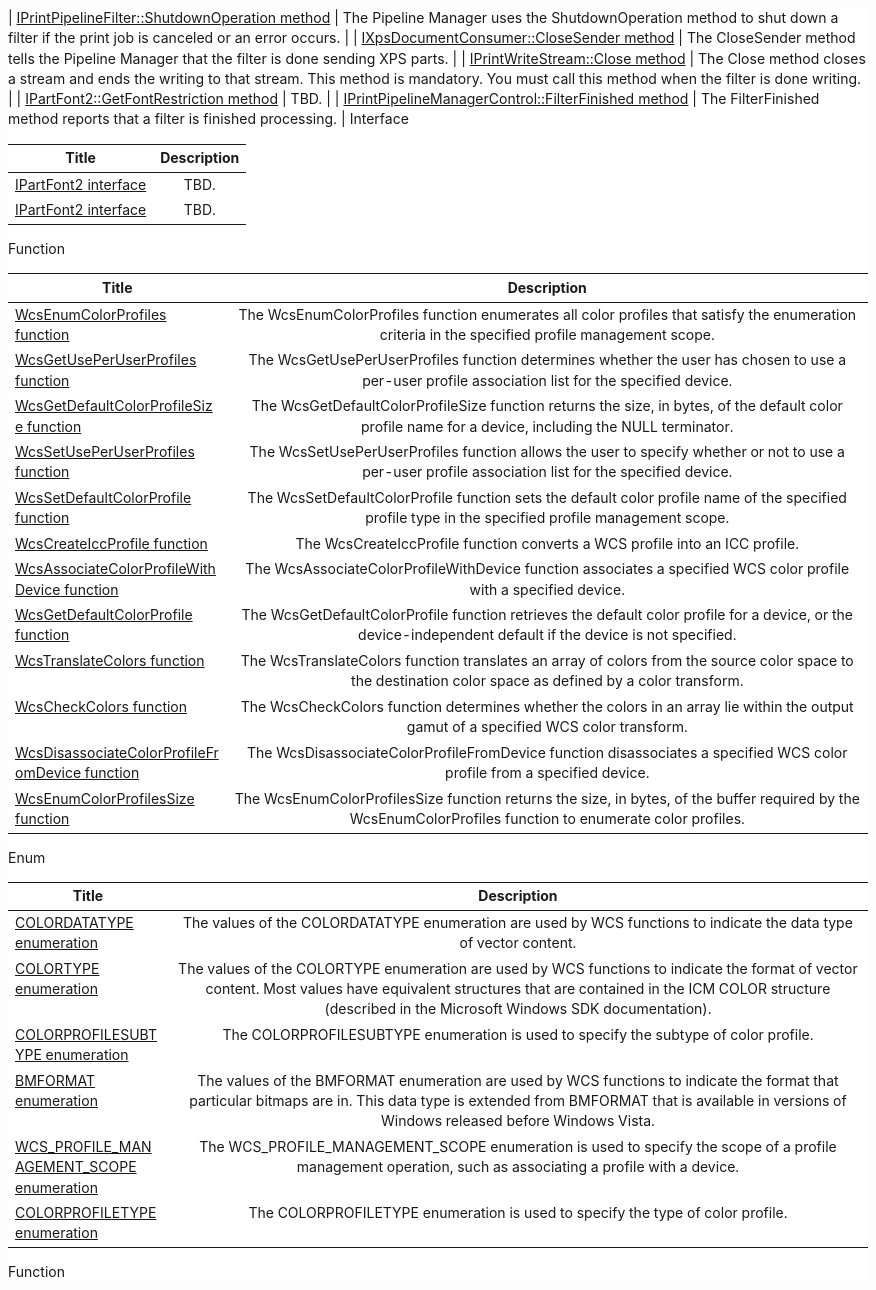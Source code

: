 | [IPrintPipelineFilter::ShutdownOperation method](..\filterpipeline\nf-filterpipeline-iprintpipelinefilter-shutdownoperation.md) | The Pipeline Manager uses the ShutdownOperation method to shut down a filter if the print job is canceled or an error occurs. |
| [IXpsDocumentConsumer::CloseSender method](..\filterpipeline\nf-filterpipeline-ixpsdocumentconsumer-closesender.md) | The CloseSender method tells the Pipeline Manager that the filter is done sending XPS parts. |
| [IPrintWriteStream::Close method](..\filterpipeline\nf-filterpipeline-iprintwritestream-close.md) | The Close method closes a stream and ends the writing to that stream. This method is mandatory. You must call this method when the filter is done writing. |
| [IPartFont2::GetFontRestriction method](..\filterpipeline\nf-filterpipeline-ipartfont2-getfontrestriction.md) | TBD. |
| [IPrintPipelineManagerControl::FilterFinished method](..\filterpipeline\nf-filterpipeline-iprintpipelinemanagercontrol-filterfinished.md) | The FilterFinished method reports that a filter is finished processing. |
Interface

| Title        | Description    |
| ------------- |:-------------:|
| [IPartFont2 interface](..\filterpipeline\nn-filterpipeline-ipartfont2~r1.md) | TBD. |
| [IPartFont2 interface](..\filterpipeline\nn-filterpipeline-ipartfont2.md) | TBD. |
Function

| Title        | Description    |
| ------------- |:-------------:|
| [WcsEnumColorProfiles function](..\icm\nf-icm-wcsenumcolorprofiles.md) | The WcsEnumColorProfiles function enumerates all color profiles that satisfy the enumeration criteria in the specified profile management scope. |
| [WcsGetUsePerUserProfiles function](..\icm\nf-icm-wcsgetuseperuserprofiles.md) | The WcsGetUsePerUserProfiles function determines whether the user has chosen to use a per-user profile association list for the specified device. |
| [WcsGetDefaultColorProfileSize function](..\icm\nf-icm-wcsgetdefaultcolorprofilesize.md) | The WcsGetDefaultColorProfileSize function returns the size, in bytes, of the default color profile name for a device, including the NULL terminator. |
| [WcsSetUsePerUserProfiles function](..\icm\nf-icm-wcssetuseperuserprofiles.md) | The WcsSetUsePerUserProfiles function allows the user to specify whether or not to use a per-user profile association list for the specified device. |
| [WcsSetDefaultColorProfile function](..\icm\nf-icm-wcssetdefaultcolorprofile.md) | The WcsSetDefaultColorProfile function sets the default color profile name of the specified profile type in the specified profile management scope. |
| [WcsCreateIccProfile function](..\icm\nf-icm-wcscreateiccprofile.md) | The WcsCreateIccProfile function converts a WCS profile into an ICC profile. |
| [WcsAssociateColorProfileWithDevice function](..\icm\nf-icm-wcsassociatecolorprofilewithdevice.md) | The WcsAssociateColorProfileWithDevice function associates a specified WCS color profile with a specified device. |
| [WcsGetDefaultColorProfile function](..\icm\nf-icm-wcsgetdefaultcolorprofile.md) | The WcsGetDefaultColorProfile function retrieves the default color profile for a device, or the device-independent default if the device is not specified. |
| [WcsTranslateColors function](..\icm\nf-icm-wcstranslatecolors.md) | The WcsTranslateColors function translates an array of colors from the source color space to the destination color space as defined by a color transform. |
| [WcsCheckColors function](..\icm\nf-icm-wcscheckcolors.md) | The WcsCheckColors function determines whether the colors in an array lie within the output gamut of a specified WCS color transform. |
| [WcsDisassociateColorProfileFromDevice function](..\icm\nf-icm-wcsdisassociatecolorprofilefromdevice.md) | The WcsDisassociateColorProfileFromDevice function disassociates a specified WCS color profile from a specified device. |
| [WcsEnumColorProfilesSize function](..\icm\nf-icm-wcsenumcolorprofilessize.md) | The WcsEnumColorProfilesSize function returns the size, in bytes, of the buffer required by the WcsEnumColorProfiles function to enumerate color profiles. |
Enum

| Title        | Description    |
| ------------- |:-------------:|
| [COLORDATATYPE enumeration](..\icm\ne-icm-colordatatype.md) | The values of the COLORDATATYPE enumeration are used by WCS functions to indicate the data type of vector content. |
| [COLORTYPE enumeration](..\icm\ne-icm-colortype.md) | The values of the COLORTYPE enumeration are used by WCS functions to indicate the format of vector content. Most values have equivalent structures that are contained in the ICM COLOR structure (described in the Microsoft Windows SDK documentation). |
| [COLORPROFILESUBTYPE enumeration](..\icm\ne-icm-colorprofilesubtype.md) | The COLORPROFILESUBTYPE enumeration is used to specify the subtype of color profile. |
| [BMFORMAT enumeration](..\icm\ne-icm-bmformat.md) | The values of the BMFORMAT enumeration are used by WCS functions to indicate the format that particular bitmaps are in. This data type is extended from BMFORMAT that is available in versions of Windows released before Windows Vista. |
| [WCS_PROFILE_MANAGEMENT_SCOPE enumeration](..\icm\ne-icm-wcs-profile-management-scope.md) | The WCS_PROFILE_MANAGEMENT_SCOPE enumeration is used to specify the scope of a profile management operation, such as associating a profile with a device. |
| [COLORPROFILETYPE enumeration](..\icm\ne-icm-colorprofiletype.md) | The COLORPROFILETYPE enumeration is used to specify the type of color profile. |
Function
